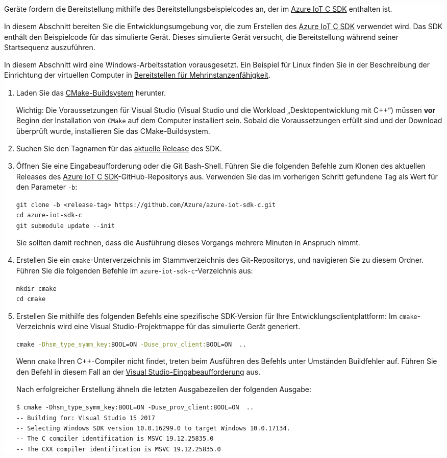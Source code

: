 Geräte fordern die Bereitstellung mithilfe des Bereitstellungsbeispielcodes an, der im [Azure IoT C SDK](https://github.com/Azure/azure-iot-sdk-c) enthalten ist.

In diesem Abschnitt bereiten Sie die Entwicklungsumgebung vor, die zum Erstellen des [Azure IoT C SDK](https://github.com/Azure/azure-iot-sdk-c) verwendet wird. Das SDK enthält den Beispielcode für das simulierte Gerät. Dieses simulierte Gerät versucht, die Bereitstellung während seiner Startsequenz auszuführen.

In diesem Abschnitt wird eine Windows-Arbeitsstation vorausgesetzt. Ein Beispiel für Linux finden Sie in der Beschreibung der Einrichtung der virtuellen Computer in [Bereitstellen für Mehrinstanzenfähigkeit](how-to-provision-multitenant.md).

1. Laden Sie das [CMake-Buildsystem](https://cmake.org/download/) herunter.

    Wichtig: Die Voraussetzungen für Visual Studio (Visual Studio und die Workload „Desktopentwicklung mit C++“) müssen **vor** Beginn der Installation von `CMake` auf dem Computer installiert sein. Sobald die Voraussetzungen erfüllt sind und der Download überprüft wurde, installieren Sie das CMake-Buildsystem.

2. Suchen Sie den Tagnamen für das [aktuelle Release](https://github.com/Azure/azure-iot-sdk-c/releases/latest) des SDK.

3. Öffnen Sie eine Eingabeaufforderung oder die Git Bash-Shell. Führen Sie die folgenden Befehle zum Klonen des aktuellen Releases des [Azure IoT C SDK](https://github.com/Azure/azure-iot-sdk-c)-GitHub-Repositorys aus. Verwenden Sie das im vorherigen Schritt gefundene Tag als Wert für den Parameter `-b`:

    ```cmd/sh
    git clone -b <release-tag> https://github.com/Azure/azure-iot-sdk-c.git
    cd azure-iot-sdk-c
    git submodule update --init
    ```

    Sie sollten damit rechnen, dass die Ausführung dieses Vorgangs mehrere Minuten in Anspruch nimmt.

4. Erstellen Sie ein `cmake`-Unterverzeichnis im Stammverzeichnis des Git-Repositorys, und navigieren Sie zu diesem Ordner. Führen Sie die folgenden Befehle im `azure-iot-sdk-c`-Verzeichnis aus:

    ```cmd/sh
    mkdir cmake
    cd cmake
    ```

5. Erstellen Sie mithilfe des folgenden Befehls eine spezifische SDK-Version für Ihre Entwicklungsclientplattform: Im `cmake`-Verzeichnis wird eine Visual Studio-Projektmappe für das simulierte Gerät generiert. 

    ```cmd
    cmake -Dhsm_type_symm_key:BOOL=ON -Duse_prov_client:BOOL=ON  ..
    ```

    Wenn `cmake` Ihren C++-Compiler nicht findet, treten beim Ausführen des Befehls unter Umständen Buildfehler auf. Führen Sie den Befehl in diesem Fall an der [Visual Studio-Eingabeaufforderung](/dotnet/framework/tools/developer-command-prompt-for-vs) aus.

    Nach erfolgreicher Erstellung ähneln die letzten Ausgabezeilen der folgenden Ausgabe:

    ```cmd/sh
    $ cmake -Dhsm_type_symm_key:BOOL=ON -Duse_prov_client:BOOL=ON  ..
    -- Building for: Visual Studio 15 2017
    -- Selecting Windows SDK version 10.0.16299.0 to target Windows 10.0.17134.
    -- The C compiler identification is MSVC 19.12.25835.0
    -- The CXX compiler identification is MSVC 19.12.25835.0
